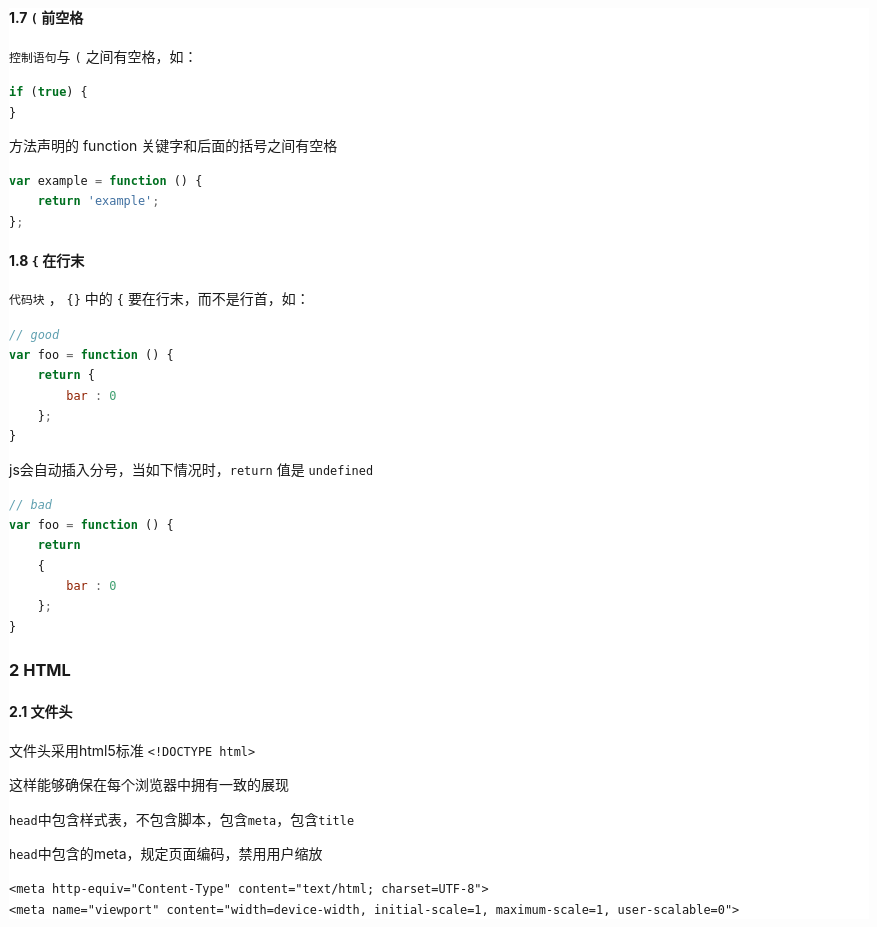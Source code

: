 #### <a name="1.7"></a> 1.7 `(` 前空格

`控制语句`与 `(` 之间有空格，如：

```js
if (true) {
}
```

方法声明的 function 关键字和后面的括号之间有空格

```js
var example = function () {
    return 'example';
};
```

#### <a name="1.8"></a> 1.8 `{` 在行末

`代码块` ， `{}` 中的 `{` 要在行末，而不是行首，如：

```js
// good
var foo = function () {
    return {
        bar : 0
    };
}
```

js会自动插入分号，当如下情况时，`return` 值是 `undefined`

```js
// bad
var foo = function () {
    return
    {
        bar : 0
    };
}
```


### <a name="2"></a> 2 HTML

#### <a name="2.1"></a> 2.1 文件头

文件头采用html5标准 `<!DOCTYPE html>`

这样能够确保在每个浏览器中拥有一致的展现

`head`中包含样式表，不包含脚本，包含`meta`，包含`title`

`head`中包含的meta，规定页面编码，禁用用户缩放

```
<meta http-equiv="Content-Type" content="text/html; charset=UTF-8">
<meta name="viewport" content="width=device-width, initial-scale=1, maximum-scale=1, user-scalable=0">
```
